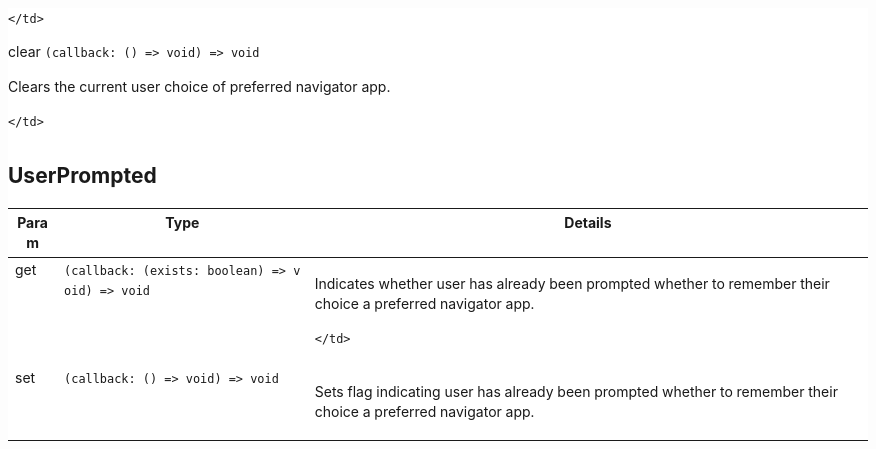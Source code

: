       
    </td>
  </tr>
  
  <tr>
    <td>
      clear
    </td>
    <td>
      <code>(callback: () =&gt; void) =&gt; void</code>
    </td>
    <td>
      <p>Clears the current user choice of preferred navigator app.</p>

      
    </td>
  </tr>
  
  </tbody>
</table>


<h2><a class="anchor" name="UserPrompted" href="#UserPrompted"></a>UserPrompted</h2>

<table class="table param-table" style="margin:0;">
  <thead>
  <tr>
    <th>Param</th>
    <th>Type</th>
    <th>Details</th>
  </tr>
  </thead>
  <tbody>
  
  <tr>
    <td>
      get
    </td>
    <td>
      <code>(callback: (exists: boolean) =&gt; void) =&gt; void</code>
    </td>
    <td>
      <p>Indicates whether user has already been prompted whether to remember their choice a preferred navigator app.</p>

      
    </td>
  </tr>
  
  <tr>
    <td>
      set
    </td>
    <td>
      <code>(callback: () =&gt; void) =&gt; void</code>
    </td>
    <td>
      <p>Sets flag indicating user has already been prompted whether to remember their choice a preferred navigator app.</p>

